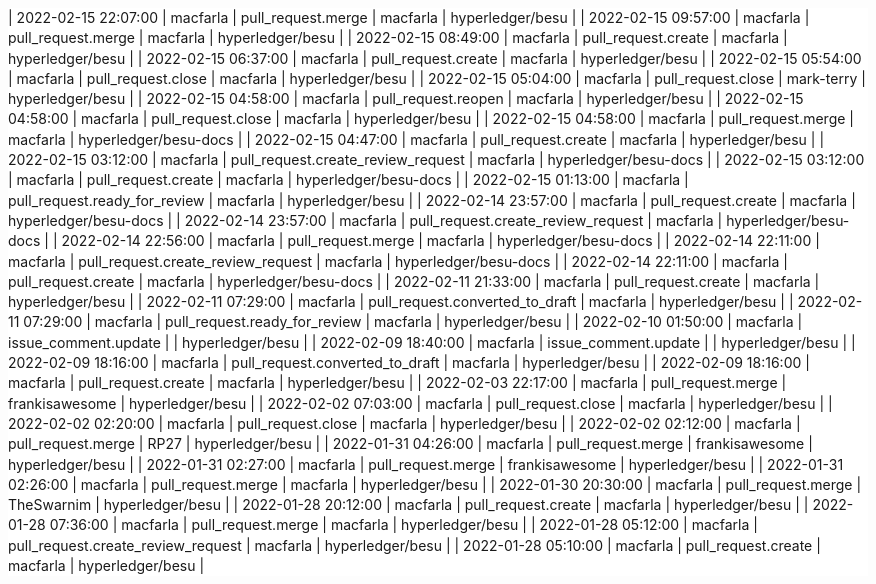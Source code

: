 | 2022-02-15 22:07:00 | macfarla | pull_request.merge                   | macfarla           | hyperledger/besu          |
| 2022-02-15 09:57:00 | macfarla | pull_request.merge                   | macfarla           | hyperledger/besu          |
| 2022-02-15 08:49:00 | macfarla | pull_request.create                  | macfarla           | hyperledger/besu          |
| 2022-02-15 06:37:00 | macfarla | pull_request.create                  | macfarla           | hyperledger/besu          |
| 2022-02-15 05:54:00 | macfarla | pull_request.close                   | macfarla           | hyperledger/besu          |
| 2022-02-15 05:04:00 | macfarla | pull_request.close                   | mark-terry         | hyperledger/besu          |
| 2022-02-15 04:58:00 | macfarla | pull_request.reopen                  | macfarla           | hyperledger/besu          |
| 2022-02-15 04:58:00 | macfarla | pull_request.close                   | macfarla           | hyperledger/besu          |
| 2022-02-15 04:58:00 | macfarla | pull_request.merge                   | macfarla           | hyperledger/besu-docs     |
| 2022-02-15 04:47:00 | macfarla | pull_request.create                  | macfarla           | hyperledger/besu          |
| 2022-02-15 03:12:00 | macfarla | pull_request.create_review_request   | macfarla           | hyperledger/besu-docs     |
| 2022-02-15 03:12:00 | macfarla | pull_request.create                  | macfarla           | hyperledger/besu-docs     |
| 2022-02-15 01:13:00 | macfarla | pull_request.ready_for_review        | macfarla           | hyperledger/besu          |
| 2022-02-14 23:57:00 | macfarla | pull_request.create                  | macfarla           | hyperledger/besu-docs     |
| 2022-02-14 23:57:00 | macfarla | pull_request.create_review_request   | macfarla           | hyperledger/besu-docs     |
| 2022-02-14 22:56:00 | macfarla | pull_request.merge                   | macfarla           | hyperledger/besu-docs     |
| 2022-02-14 22:11:00 | macfarla | pull_request.create_review_request   | macfarla           | hyperledger/besu-docs     |
| 2022-02-14 22:11:00 | macfarla | pull_request.create                  | macfarla           | hyperledger/besu-docs     |
| 2022-02-11 21:33:00 | macfarla | pull_request.create                  | macfarla           | hyperledger/besu          |
| 2022-02-11 07:29:00 | macfarla | pull_request.converted_to_draft      | macfarla           | hyperledger/besu          |
| 2022-02-11 07:29:00 | macfarla | pull_request.ready_for_review        | macfarla           | hyperledger/besu          |
| 2022-02-10 01:50:00 | macfarla | issue_comment.update                 |                    | hyperledger/besu          |
| 2022-02-09 18:40:00 | macfarla | issue_comment.update                 |                    | hyperledger/besu          |
| 2022-02-09 18:16:00 | macfarla | pull_request.converted_to_draft      | macfarla           | hyperledger/besu          |
| 2022-02-09 18:16:00 | macfarla | pull_request.create                  | macfarla           | hyperledger/besu          |
| 2022-02-03 22:17:00 | macfarla | pull_request.merge                   | frankisawesome     | hyperledger/besu          |
| 2022-02-02 07:03:00 | macfarla | pull_request.close                   | macfarla           | hyperledger/besu          |
| 2022-02-02 02:20:00 | macfarla | pull_request.close                   | macfarla           | hyperledger/besu          |
| 2022-02-02 02:12:00 | macfarla | pull_request.merge                   | RP27               | hyperledger/besu          |
| 2022-01-31 04:26:00 | macfarla | pull_request.merge                   | frankisawesome     | hyperledger/besu          |
| 2022-01-31 02:27:00 | macfarla | pull_request.merge                   | frankisawesome     | hyperledger/besu          |
| 2022-01-31 02:26:00 | macfarla | pull_request.merge                   | macfarla           | hyperledger/besu          |
| 2022-01-30 20:30:00 | macfarla | pull_request.merge                   | TheSwarnim         | hyperledger/besu          |
| 2022-01-28 20:12:00 | macfarla | pull_request.create                  | macfarla           | hyperledger/besu          |
| 2022-01-28 07:36:00 | macfarla | pull_request.merge                   | macfarla           | hyperledger/besu          |
| 2022-01-28 05:12:00 | macfarla | pull_request.create_review_request   | macfarla           | hyperledger/besu          |
| 2022-01-28 05:10:00 | macfarla | pull_request.create                  | macfarla           | hyperledger/besu          |